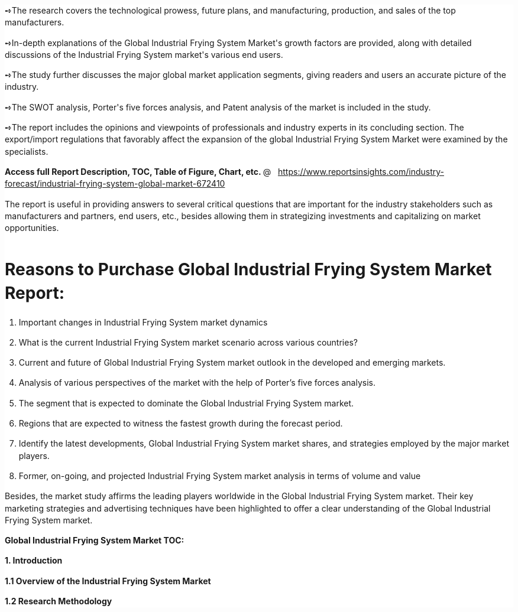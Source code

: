 ➺The research covers the technological prowess, future plans, and manufacturing, production, and sales of the top manufacturers.

➺In-depth explanations of the Global Industrial Frying System Market's growth factors are provided, along with detailed discussions of the Industrial Frying System market's various end users.

➺The study further discusses the major global market application segments, giving readers and users an accurate picture of the industry.

➺The SWOT analysis, Porter's five forces analysis, and Patent analysis of the market is included in the study.

➺The report includes the opinions and viewpoints of professionals and industry experts in its concluding section. The export/import regulations that favorably affect the expansion of the global Industrial Frying System Market were examined by the specialists.

<strong>Access full Report Description, TOC, Table of Figure, Chart, etc. </strong>@   <a href=https://www.reportsinsights.com/industry-forecast/industrial-frying-system-global-market-672410 style=color:#0000ff;>https://www.reportsinsights.com/industry-forecast/industrial-frying-system-global-market-672410</a>

The report is useful in providing answers to several critical questions that are important for the industry stakeholders such as manufacturers and partners, end users, etc., besides allowing them in strategizing investments and capitalizing on market opportunities.

# <strong>Reasons to Purchase Global Industrial Frying System Market Report:</strong>

1. Important changes in Industrial Frying System market dynamics

2. What is the current Industrial Frying System market scenario across various countries?

3. Current and future of Global Industrial Frying System market outlook in the developed and emerging markets.

4. Analysis of various perspectives of the market with the help of Porter’s five forces analysis.

5. The segment that is expected to dominate the Global Industrial Frying System market.

6. Regions that are expected to witness the fastest growth during the forecast period.

7. Identify the latest developments, Global Industrial Frying System market shares, and strategies employed by the major market players.

8. Former, on-going, and projected Industrial Frying System market analysis in terms of volume and value

Besides, the market study affirms the leading players worldwide in the Global Industrial Frying System market. Their key marketing strategies and advertising techniques have been highlighted to offer a clear understanding of the Global Industrial Frying System market.

<strong>Global Industrial Frying System Market TOC:</strong>

<strong>1. Introduction</strong>

<strong>1.1 Overview of the Industrial Frying System Market</strong>

<strong>1.2 Research Methodology</strong>
